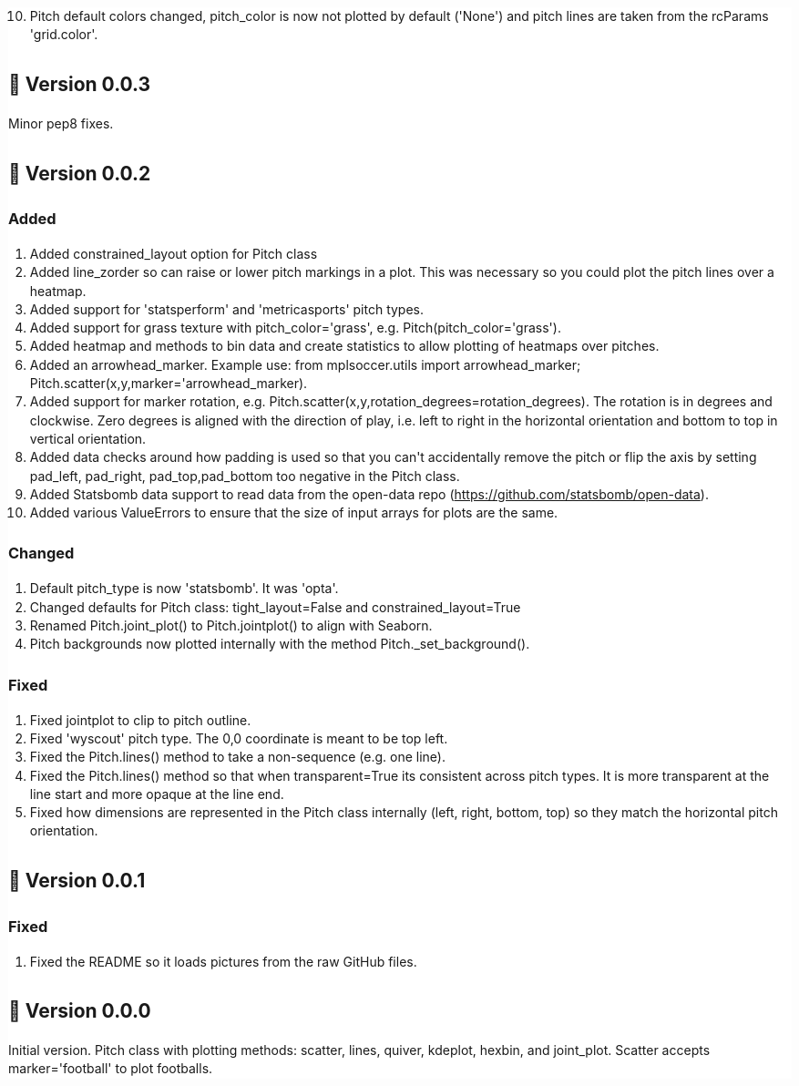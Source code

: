 10) Pitch default colors changed, pitch_color is now not plotted by default ('None') and pitch lines are taken from the rcParams 'grid.color'.  

:rocket: Version 0.0.3
----------------------

Minor pep8 fixes.

:rocket: Version 0.0.2
----------------------

### Added
1) Added constrained_layout option for Pitch class
2) Added line_zorder so can raise or lower pitch markings in a plot. This was necessary so you could plot the pitch lines over a heatmap.
3) Added support for 'statsperform' and 'metricasports' pitch types.
4) Added support for grass texture with pitch_color='grass', e.g. Pitch(pitch_color='grass').
5) Added heatmap and methods to bin data and create statistics to allow plotting of heatmaps over pitches.
6) Added an arrowhead_marker. Example use: from mplsoccer.utils import arrowhead_marker; Pitch.scatter(x,y,marker='arrowhead_marker).
7) Added support for marker rotation, e.g. Pitch.scatter(x,y,rotation_degrees=rotation_degrees). The rotation is in degrees and clockwise. Zero degrees is aligned with the direction of play, i.e. left to right in the horizontal orientation and bottom to top in vertical orientation.
8) Added data checks around how padding is used so that you can't accidentally remove the pitch or flip the axis by setting pad_left, pad_right, pad_top,pad_bottom too negative in the Pitch class.
9) Added Statsbomb data support to read data from the open-data repo (https://github.com/statsbomb/open-data).
10) Added various ValueErrors to ensure that the size of input arrays for plots are the same.

### Changed
1) Default pitch_type is now 'statsbomb'. It was 'opta'.
2) Changed defaults for Pitch class: tight_layout=False and constrained_layout=True
3) Renamed Pitch.joint_plot() to Pitch.jointplot() to align with Seaborn.
4) Pitch backgrounds now plotted internally with the method Pitch._set_background().

### Fixed
1) Fixed jointplot to clip to pitch outline.
2) Fixed 'wyscout' pitch type. The 0,0 coordinate is meant to be top left.
3) Fixed the Pitch.lines() method to take a non-sequence (e.g. one line).
4) Fixed the Pitch.lines() method so that when transparent=True its consistent across pitch types. It is more transparent at the line start and more opaque at the line end.
5) Fixed how dimensions are represented in the Pitch class internally (left, right, bottom, top) so they match the horizontal pitch orientation.

:rocket: Version 0.0.1
----------------------
### Fixed
1) Fixed the README so it loads pictures from the raw GitHub files.
    
:rocket: Version 0.0.0
----------------------

Initial version. Pitch class with plotting methods: scatter, lines, quiver, kdeplot, hexbin, and joint_plot. Scatter accepts marker='football' to plot footballs.
